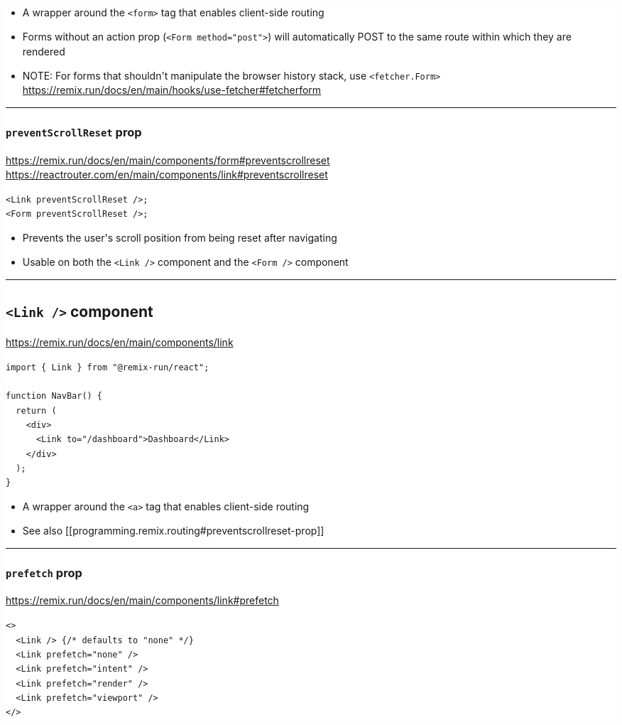 - A wrapper around the `<form>` tag that enables client-side routing

- Forms without an action prop (`<Form method="post">`) will automatically POST
  to the same route within which they are rendered

- NOTE: For forms that shouldn't manipulate the browser history stack, use
  `<fetcher.Form>` <https://remix.run/docs/en/main/hooks/use-fetcher#fetcherform>

---

### `preventScrollReset` prop

<https://remix.run/docs/en/main/components/form#preventscrollreset>
<https://reactrouter.com/en/main/components/link#preventscrollreset>

```tsx
<Link preventScrollReset />;
<Form preventScrollReset />;
```

- Prevents the user's scroll position from being reset after navigating

- Usable on both the `<Link />` component and the `<Form />` component

---

## `<Link />` component

<https://remix.run/docs/en/main/components/link>

```tsx
import { Link } from "@remix-run/react";

function NavBar() {
  return (
    <div>
      <Link to="/dashboard">Dashboard</Link>
    </div>
  );
}
```

- A wrapper around the `<a>` tag that enables client-side routing

- See also [[programming.remix.routing#preventscrollreset-prop]]

---

### `prefetch` prop

<https://remix.run/docs/en/main/components/link#prefetch>

```tsx
<>
  <Link /> {/* defaults to "none" */}
  <Link prefetch="none" />
  <Link prefetch="intent" />
  <Link prefetch="render" />
  <Link prefetch="viewport" />
</>
```
